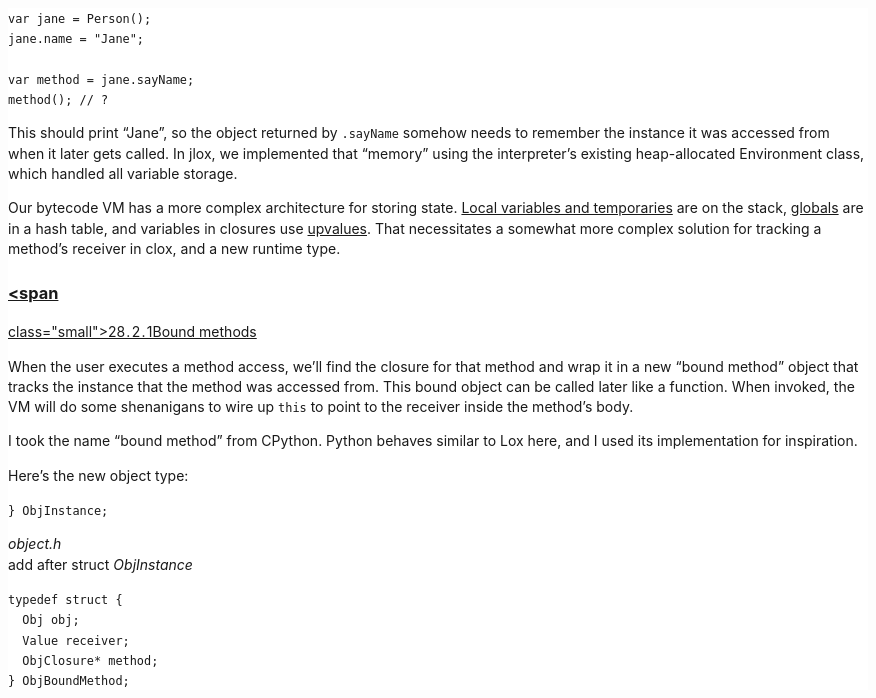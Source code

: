     var jane = Person();
    jane.name = "Jane";

    var method = jane.sayName;
    method(); // ?

</div>

This should print “Jane”, so the object returned by `.sayName` somehow
needs to remember the instance it was accessed from when it later gets
called. In jlox, we implemented that “memory” using the interpreter’s
existing heap-allocated Environment class, which handled all variable
storage.

Our bytecode VM has a more complex architecture for storing state.
[Local variables and
temporaries](local-variables.html#representing-local-variables) are on
the stack, [globals](global-variables.html#variable-declarations) are in
a hash table, and variables in closures use
[upvalues](closures.html#upvalues). That necessitates a somewhat more
complex solution for tracking a method’s receiver in clox, and a new
runtime type.

### <a href="#bound-methods" id="bound-methods"><span
class="small">28 . 2 . 1</span>Bound methods</a>

When the user executes a method access, we’ll find the closure for that
method and wrap it in a new <span id="bound">“bound method”</span>
object that tracks the instance that the method was accessed from. This
bound object can be called later like a function. When invoked, the VM
will do some shenanigans to wire up `this` to point to the receiver
inside the method’s body.

I took the name “bound method” from CPython. Python behaves similar to
Lox here, and I used its implementation for inspiration.

Here’s the new object type:

<div class="codehilite">

``` insert-before
} ObjInstance;
```

<div class="source-file">

*object.h*  
add after struct *ObjInstance*

</div>

``` insert
typedef struct {
  Obj obj;
  Value receiver;
  ObjClosure* method;
} ObjBoundMethod;
```
